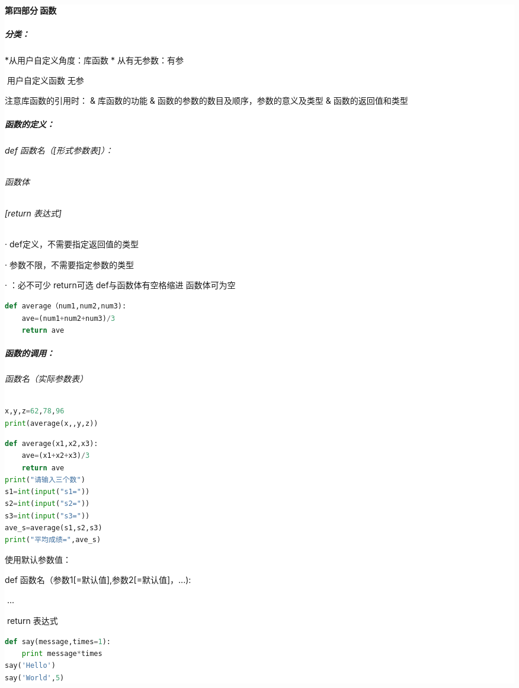 #### 第四部分 函数

##### 分类：

*从用户自定义角度：库函数                             * 从有无参数：有参

​                                   用户自定义函数                                     无参

注意库函数的引用时：    & 库函数的功能    &  函数的参数的数目及顺序，参数的意义及类型     & 函数的返回值和类型 

##### 函数的定义：

###### def 函数名（[形式参数表]）：

######        函数体

######        [return 表达式]

·  def定义，不需要指定返回值的类型

·   参数不限，不需要指定参数的类型

·    ：必不可少  return可选  def与函数体有空格缩进   函数体可为空

```python
def average（num1,num2,num3):
    ave=(num1+num2+num3)/3
    return ave
```

##### 函数的调用：

###### 函数名（实际参数表）

```python
x,y,z=62,78,96
print(average(x,,y,z))
```

```python
def average(x1,x2,x3):
    ave=(x1+x2+x3)/3
    return ave
print("请输入三个数")
s1=int(input("s1="))
s2=int(input("s2="))
s3=int(input("s3="))
ave_s=average(s1,s2,s3)
print("平均成绩=",ave_s)
```

使用默认参数值：

def 函数名（参数1[=默认值],参数2[=默认值]，...):

​      ...

​      return 表达式

```python
def say(message,times=1):
    print message*times
say('Hello')
say('World',5)
```
